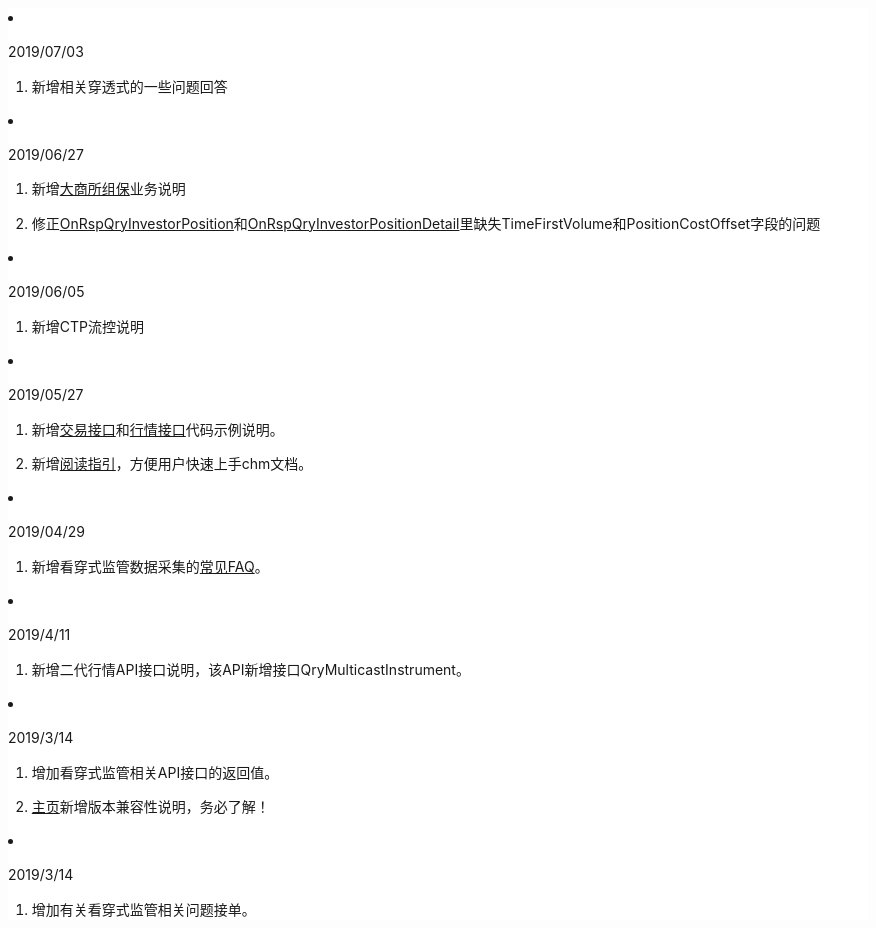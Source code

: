 <li><p>2019/07/03</p>
<ol>
<li>新增相关穿透式的一些问题回答</li>
</ol></li>
<li><p>2019/06/27</p>
<ol>
<li><p>新增<a href="../QTYWGZ/DCEZB/">大商所组保</a>业务说明</p></li>
<li><p>修正<a href="../JYJK/CTHOSTFTDCTRADERAPI/ONRSPQRYINVESTORPOSITION/">OnRspQryInvestorPosition</a>和<a href="../JYJK/CTHOSTFTDCTRADERAPI/ONRSPQRYINVESTORPOSITIONDETAIL/">OnRspQryInvestorPositionDetail</a>里缺失TimeFirstVolume和PositionCostOffset字段的问题</p></li>
</ol></li>
<li><p>2019/06/05</p>
<ol>
<li>新增CTP流控说明</li>
</ol></li>
<li><p>2019/05/27</p>
<ol>
<li><p>新增<a href="../JYJK/_JYJK/">交易接口</a>和<a href="../HQJK/_HQJK/">行情接口</a>代码示例说明。</p></li>
<li><p>新增<a href="../YDZY/">阅读指引</a>，方便用户快速上手chm文档。</p></li>
</ol></li>
<li><p>2019/04/29</p>
<ol>
<li>新增看穿式监管数据采集的<a href="../CTSJGSJCJJK/CJFAQ/">常见FAQ</a>。</li>
</ol></li>
<li><p>2019/4/11</p>
<ol>
<li>新增二代行情API接口说明，该API新增接口QryMulticastInstrument。</li>
</ol></li>
<li><p>2019/3/14</p>
<ol>
<li><p>增加看穿式监管相关API接口的返回值。</p></li>
<li><p><a href="../ZY/">主页</a>新增版本兼容性说明，务必了解！</p></li>
</ol></li>
<li><p>2019/3/14</p>
<ol>
<li>增加有关看穿式监管相关问题接单。</li>
</ol></li>
</ul>
